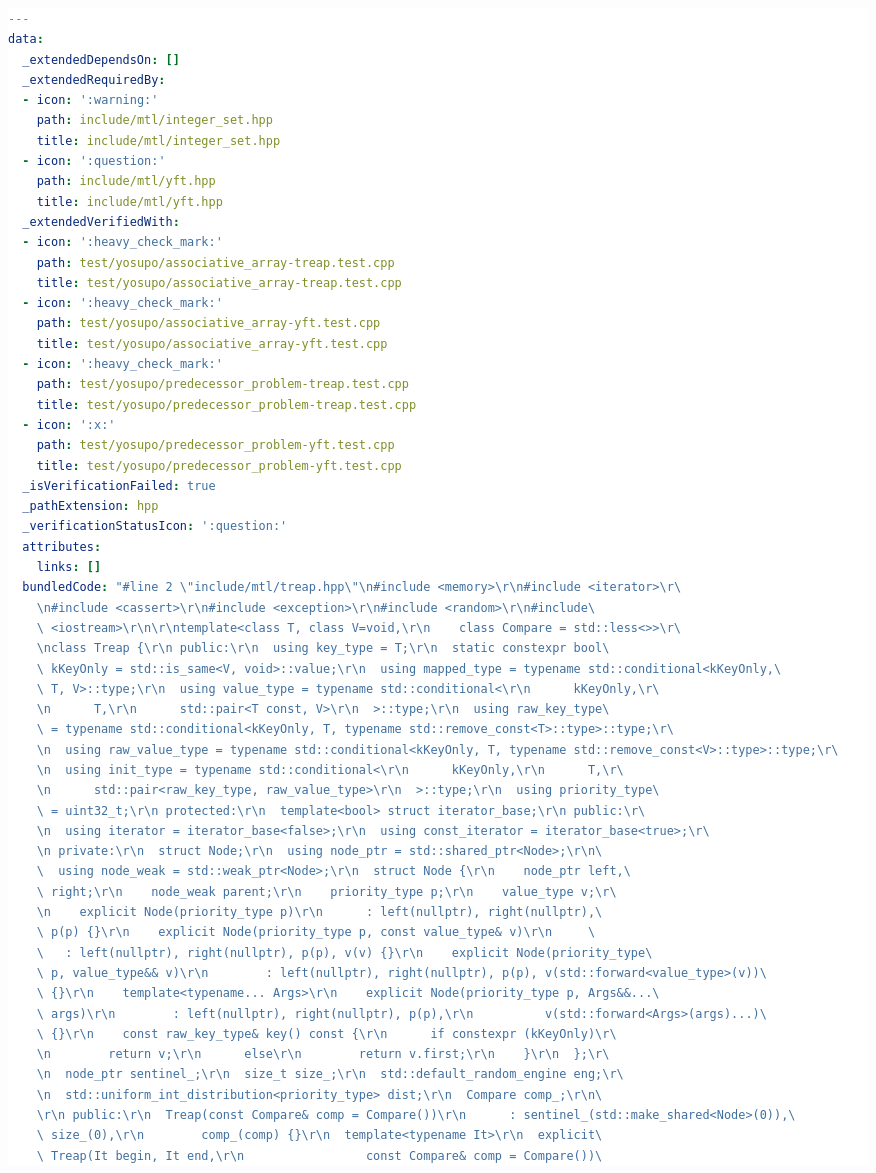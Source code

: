 ```yaml
---
data:
  _extendedDependsOn: []
  _extendedRequiredBy:
  - icon: ':warning:'
    path: include/mtl/integer_set.hpp
    title: include/mtl/integer_set.hpp
  - icon: ':question:'
    path: include/mtl/yft.hpp
    title: include/mtl/yft.hpp
  _extendedVerifiedWith:
  - icon: ':heavy_check_mark:'
    path: test/yosupo/associative_array-treap.test.cpp
    title: test/yosupo/associative_array-treap.test.cpp
  - icon: ':heavy_check_mark:'
    path: test/yosupo/associative_array-yft.test.cpp
    title: test/yosupo/associative_array-yft.test.cpp
  - icon: ':heavy_check_mark:'
    path: test/yosupo/predecessor_problem-treap.test.cpp
    title: test/yosupo/predecessor_problem-treap.test.cpp
  - icon: ':x:'
    path: test/yosupo/predecessor_problem-yft.test.cpp
    title: test/yosupo/predecessor_problem-yft.test.cpp
  _isVerificationFailed: true
  _pathExtension: hpp
  _verificationStatusIcon: ':question:'
  attributes:
    links: []
  bundledCode: "#line 2 \"include/mtl/treap.hpp\"\n#include <memory>\r\n#include <iterator>\r\
    \n#include <cassert>\r\n#include <exception>\r\n#include <random>\r\n#include\
    \ <iostream>\r\n\r\ntemplate<class T, class V=void,\r\n    class Compare = std::less<>>\r\
    \nclass Treap {\r\n public:\r\n  using key_type = T;\r\n  static constexpr bool\
    \ kKeyOnly = std::is_same<V, void>::value;\r\n  using mapped_type = typename std::conditional<kKeyOnly,\
    \ T, V>::type;\r\n  using value_type = typename std::conditional<\r\n      kKeyOnly,\r\
    \n      T,\r\n      std::pair<T const, V>\r\n  >::type;\r\n  using raw_key_type\
    \ = typename std::conditional<kKeyOnly, T, typename std::remove_const<T>::type>::type;\r\
    \n  using raw_value_type = typename std::conditional<kKeyOnly, T, typename std::remove_const<V>::type>::type;\r\
    \n  using init_type = typename std::conditional<\r\n      kKeyOnly,\r\n      T,\r\
    \n      std::pair<raw_key_type, raw_value_type>\r\n  >::type;\r\n  using priority_type\
    \ = uint32_t;\r\n protected:\r\n  template<bool> struct iterator_base;\r\n public:\r\
    \n  using iterator = iterator_base<false>;\r\n  using const_iterator = iterator_base<true>;\r\
    \n private:\r\n  struct Node;\r\n  using node_ptr = std::shared_ptr<Node>;\r\n\
    \  using node_weak = std::weak_ptr<Node>;\r\n  struct Node {\r\n    node_ptr left,\
    \ right;\r\n    node_weak parent;\r\n    priority_type p;\r\n    value_type v;\r\
    \n    explicit Node(priority_type p)\r\n      : left(nullptr), right(nullptr),\
    \ p(p) {}\r\n    explicit Node(priority_type p, const value_type& v)\r\n     \
    \   : left(nullptr), right(nullptr), p(p), v(v) {}\r\n    explicit Node(priority_type\
    \ p, value_type&& v)\r\n        : left(nullptr), right(nullptr), p(p), v(std::forward<value_type>(v))\
    \ {}\r\n    template<typename... Args>\r\n    explicit Node(priority_type p, Args&&...\
    \ args)\r\n        : left(nullptr), right(nullptr), p(p),\r\n          v(std::forward<Args>(args)...)\
    \ {}\r\n    const raw_key_type& key() const {\r\n      if constexpr (kKeyOnly)\r\
    \n        return v;\r\n      else\r\n        return v.first;\r\n    }\r\n  };\r\
    \n  node_ptr sentinel_;\r\n  size_t size_;\r\n  std::default_random_engine eng;\r\
    \n  std::uniform_int_distribution<priority_type> dist;\r\n  Compare comp_;\r\n\
    \r\n public:\r\n  Treap(const Compare& comp = Compare())\r\n      : sentinel_(std::make_shared<Node>(0)),\
    \ size_(0),\r\n        comp_(comp) {}\r\n  template<typename It>\r\n  explicit\
    \ Treap(It begin, It end,\r\n                 const Compare& comp = Compare())\
```